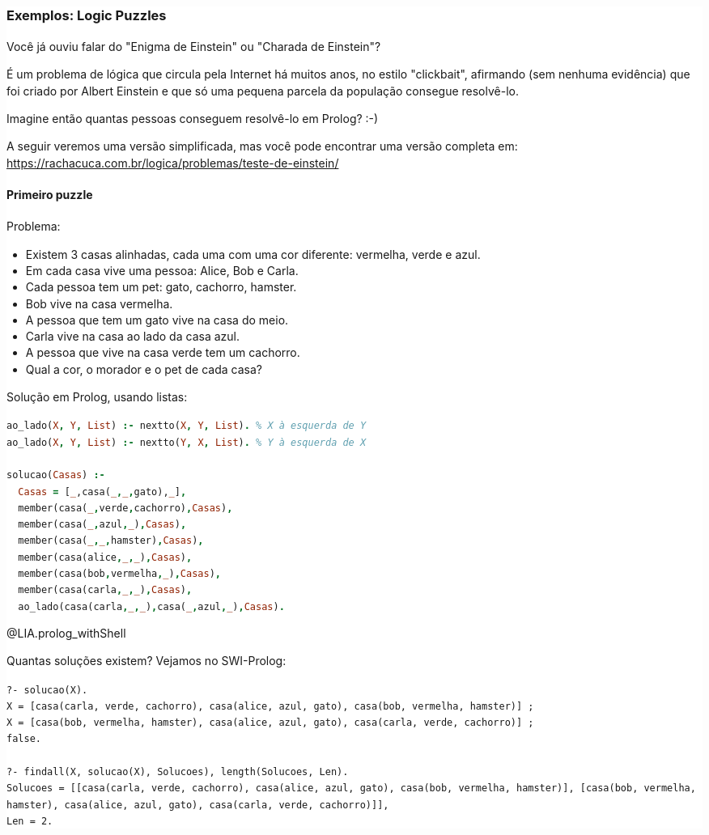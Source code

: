 

### Exemplos: Logic Puzzles


Você já ouviu falar do "Enigma de Einstein" ou "Charada de Einstein"? 

É um problema de lógica que circula pela Internet há muitos anos, no estilo "clickbait", afirmando (sem nenhuma evidência) que foi criado por Albert Einstein e que só uma pequena parcela da população consegue resolvê-lo.

Imagine então quantas pessoas conseguem resolvê-lo em Prolog? :-)

A seguir veremos uma versão simplificada, mas você pode encontrar uma versão completa em: https://rachacuca.com.br/logica/problemas/teste-de-einstein/

#### Primeiro puzzle



Problema:

- Existem 3 casas alinhadas, cada uma com uma cor diferente: vermelha, verde e azul.
- Em cada casa vive uma pessoa: Alice, Bob e Carla.
- Cada pessoa tem um pet: gato, cachorro, hamster.
- Bob vive na casa vermelha.
- A pessoa que tem um gato vive na casa do meio.
- Carla vive na casa ao lado da casa azul.
- A pessoa que vive na casa verde tem um cachorro.
- Qual a cor, o morador e o pet de cada casa?






Solução em Prolog, usando listas:

``` prolog
ao_lado(X, Y, List) :- nextto(X, Y, List). % X à esquerda de Y
ao_lado(X, Y, List) :- nextto(Y, X, List). % Y à esquerda de X

solucao(Casas) :-
  Casas = [_,casa(_,_,gato),_],
  member(casa(_,verde,cachorro),Casas),
  member(casa(_,azul,_),Casas),
  member(casa(_,_,hamster),Casas),
  member(casa(alice,_,_),Casas),
  member(casa(bob,vermelha,_),Casas),
  member(casa(carla,_,_),Casas),
  ao_lado(casa(carla,_,_),casa(_,azul,_),Casas). 
```
@LIA.prolog_withShell




Quantas soluções existem? Vejamos no SWI-Prolog:

```
?- solucao(X).
X = [casa(carla, verde, cachorro), casa(alice, azul, gato), casa(bob, vermelha, hamster)] ;
X = [casa(bob, vermelha, hamster), casa(alice, azul, gato), casa(carla, verde, cachorro)] ;
false.

?- findall(X, solucao(X), Solucoes), length(Solucoes, Len).
Solucoes = [[casa(carla, verde, cachorro), casa(alice, azul, gato), casa(bob, vermelha, hamster)], [casa(bob, vermelha, hamster), casa(alice, azul, gato), casa(carla, verde, cachorro)]],
Len = 2.
```

